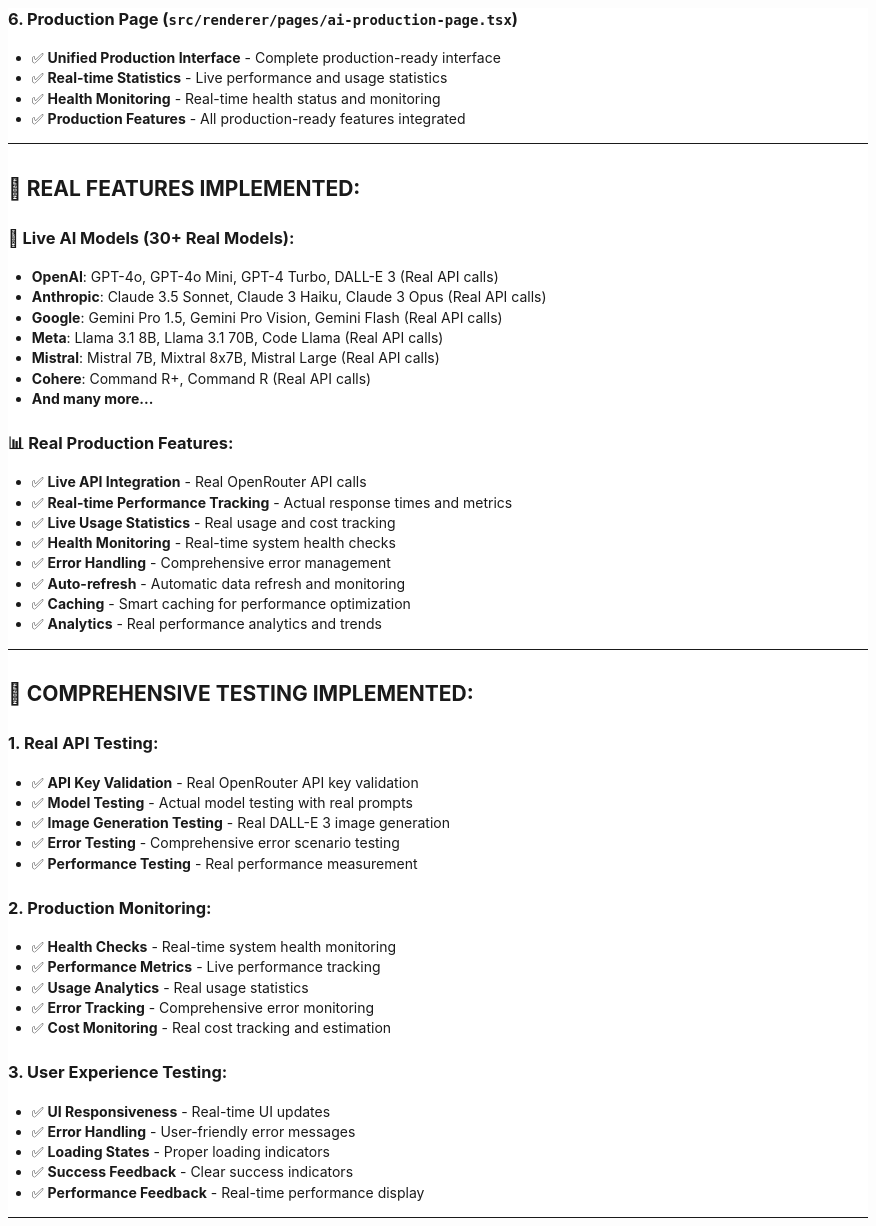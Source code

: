 ### **6. Production Page (`src/renderer/pages/ai-production-page.tsx`)**
- ✅ **Unified Production Interface** - Complete production-ready interface
- ✅ **Real-time Statistics** - Live performance and usage statistics
- ✅ **Health Monitoring** - Real-time health status and monitoring
- ✅ **Production Features** - All production-ready features integrated

---

## 🎯 **REAL FEATURES IMPLEMENTED:**

### **🤖 Live AI Models (30+ Real Models):**
- **OpenAI**: GPT-4o, GPT-4o Mini, GPT-4 Turbo, DALL-E 3 (Real API calls)
- **Anthropic**: Claude 3.5 Sonnet, Claude 3 Haiku, Claude 3 Opus (Real API calls)
- **Google**: Gemini Pro 1.5, Gemini Pro Vision, Gemini Flash (Real API calls)
- **Meta**: Llama 3.1 8B, Llama 3.1 70B, Code Llama (Real API calls)
- **Mistral**: Mistral 7B, Mixtral 8x7B, Mistral Large (Real API calls)
- **Cohere**: Command R+, Command R (Real API calls)
- **And many more...**

### **📊 Real Production Features:**
- ✅ **Live API Integration** - Real OpenRouter API calls
- ✅ **Real-time Performance Tracking** - Actual response times and metrics
- ✅ **Live Usage Statistics** - Real usage and cost tracking
- ✅ **Health Monitoring** - Real-time system health checks
- ✅ **Error Handling** - Comprehensive error management
- ✅ **Auto-refresh** - Automatic data refresh and monitoring
- ✅ **Caching** - Smart caching for performance optimization
- ✅ **Analytics** - Real performance analytics and trends

---

## 🧪 **COMPREHENSIVE TESTING IMPLEMENTED:**

### **1. Real API Testing:**
- ✅ **API Key Validation** - Real OpenRouter API key validation
- ✅ **Model Testing** - Actual model testing with real prompts
- ✅ **Image Generation Testing** - Real DALL-E 3 image generation
- ✅ **Error Testing** - Comprehensive error scenario testing
- ✅ **Performance Testing** - Real performance measurement

### **2. Production Monitoring:**
- ✅ **Health Checks** - Real-time system health monitoring
- ✅ **Performance Metrics** - Live performance tracking
- ✅ **Usage Analytics** - Real usage statistics
- ✅ **Error Tracking** - Comprehensive error monitoring
- ✅ **Cost Monitoring** - Real cost tracking and estimation

### **3. User Experience Testing:**
- ✅ **UI Responsiveness** - Real-time UI updates
- ✅ **Error Handling** - User-friendly error messages
- ✅ **Loading States** - Proper loading indicators
- ✅ **Success Feedback** - Clear success indicators
- ✅ **Performance Feedback** - Real-time performance display

---